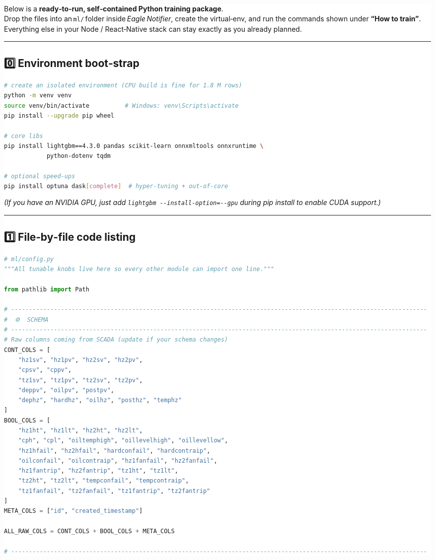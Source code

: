 Below is a **ready‑to‑run, self‑contained Python training package**.  
Drop the files into an `ml/` folder inside _Eagle Notifier_, create the virtual‑env, and run the commands shown under **“How to train”**.  
Everything else in your Node / React‑Native stack can stay exactly as you already planned.

----------

## 0️⃣ Environment boot‑strap

```bash
# create an isolated environment (CPU build is fine for 1.8 M rows)
python -m venv venv
source venv/bin/activate          # Windows: venv\Scripts\activate
pip install --upgrade pip wheel

# core libs
pip install lightgbm==4.3.0 pandas scikit-learn onnxmltools onnxruntime \
            python-dotenv tqdm

# optional speed‑ups
pip install optuna dask[complete]  # hyper‑tuning + out‑of‑core

```

_(If you have an NVIDIA GPU, just add `lightgbm --install-option=--gpu` during pip install to enable CUDA support.)_

----------

## 1️⃣ File‑by‑file code listing

```python
# ml/config.py
"""All tunable knobs live here so every other module can import one line."""

from pathlib import Path

# ---------------------------------------------------------------------------------------------------------------------
#  ⚙️  SCHEMA
# ---------------------------------------------------------------------------------------------------------------------
# Raw columns coming from SCADA (update if your schema changes)
CONT_COLS = [
    "hz1sv", "hz1pv", "hz2sv", "hz2pv",
    "cpsv", "cppv",
    "tz1sv", "tz1pv", "tz2sv", "tz2pv",
    "deppv", "oilpv", "postpv",
    "dephz", "hardhz", "oilhz", "posthz", "temphz"
]
BOOL_COLS = [
    "hz1ht", "hz1lt", "hz2ht", "hz2lt",
    "cph", "cpl", "oiltemphigh", "oillevelhigh", "oillevellow",
    "hz1hfail", "hz2hfail", "hardconfail", "hardcontraip",
    "oilconfail", "oilcontraip", "hz1fanfail", "hz2fanfail",
    "hz1fantrip", "hz2fantrip", "tz1ht", "tz1lt",
    "tz2ht", "tz2lt", "tempconfail", "tempcontraip",
    "tz1fanfail", "tz2fanfail", "tz1fantrip", "tz2fantrip"
]
META_COLS = ["id", "created_timestamp"]

ALL_RAW_COLS = CONT_COLS + BOOL_COLS + META_COLS

# ---------------------------------------------------------------------------------------------------------------------
```